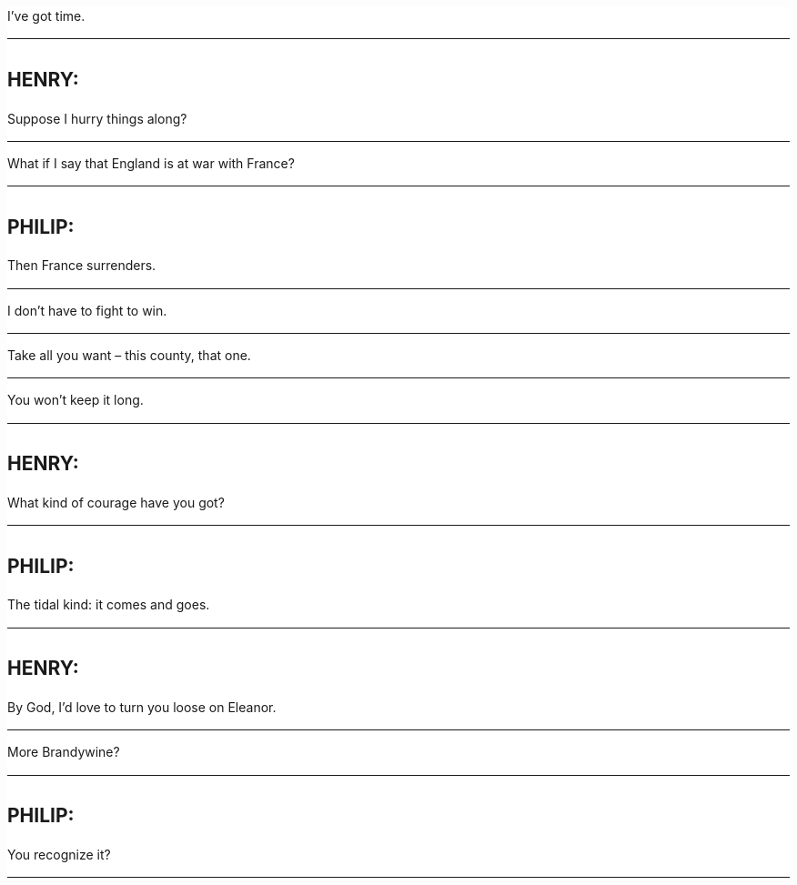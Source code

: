 
I’ve got time.


---

## HENRY:
Suppose I hurry things along?

---

What if I say that England is at war with France?


---

## PHILIP:
Then France surrenders.

---

I don’t have to fight to win.

---

Take all you want – this county, that one.

---

You won’t keep it long.


---

## HENRY:
What kind of courage have you got?

---

## PHILIP:
The tidal kind: it comes and goes.

---

## HENRY:
By God, I’d love to turn you loose on Eleanor.

---

More Brandywine?

---

## PHILIP:
You recognize it?

---